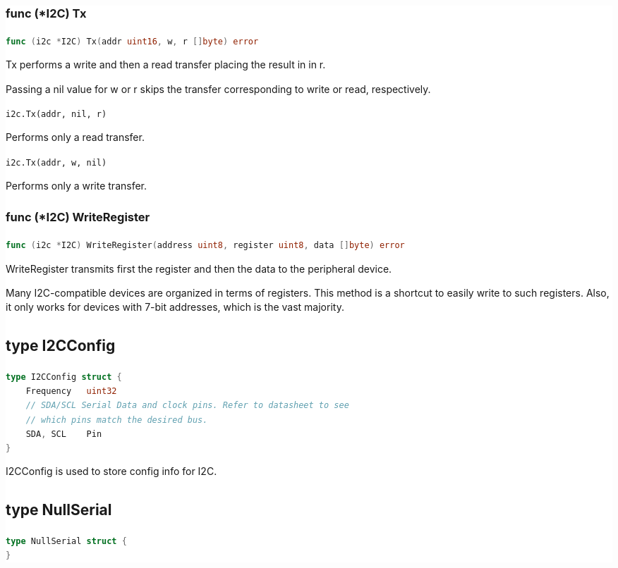 ### func (*I2C) Tx

```go
func (i2c *I2C) Tx(addr uint16, w, r []byte) error
```

Tx performs a write and then a read transfer placing the result in
in r.

Passing a nil value for w or r skips the transfer corresponding to write
or read, respectively.

	i2c.Tx(addr, nil, r)

Performs only a read transfer.

	i2c.Tx(addr, w, nil)

Performs only a write transfer.


### func (*I2C) WriteRegister

```go
func (i2c *I2C) WriteRegister(address uint8, register uint8, data []byte) error
```

WriteRegister transmits first the register and then the data to the
peripheral device.

Many I2C-compatible devices are organized in terms of registers. This method
is a shortcut to easily write to such registers. Also, it only works for
devices with 7-bit addresses, which is the vast majority.




## type I2CConfig

```go
type I2CConfig struct {
	Frequency	uint32
	// SDA/SCL Serial Data and clock pins. Refer to datasheet to see
	// which pins match the desired bus.
	SDA, SCL	Pin
}
```

I2CConfig is used to store config info for I2C.





## type NullSerial

```go
type NullSerial struct {
}
```
